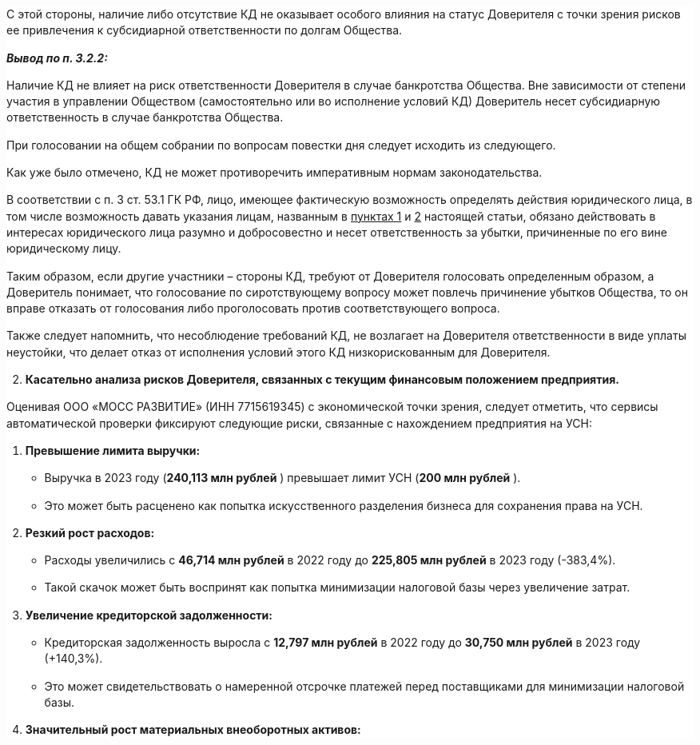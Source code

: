 С этой стороны, наличие либо отсутствие КД не оказывает особого влияния на статус Доверителя с точки зрения рисков ее привлечения к субсидиарной ответственности по долгам Общества.

***Вывод по п. 3.2.2:***

Наличие КД не влияет на риск ответственности Доверителя в случае банкротства Общества. Вне зависимости от степени участия в управлении Обществом (самостоятельно или во исполнение условий КД) Доверитель несет субсидиарную ответственность в случае банкротства Общества.

При голосовании на общем собрании по вопросам повестки дня следует исходить из следующего.

Как уже было отмечено, КД не может противоречить императивным нормам законодательства.

В соответствии с п. 3 ст. 53.1 ГК РФ, лицо, имеющее фактическую возможность определять действия юридического лица, в том числе возможность давать указания лицам, названным в [пунктах 1](https://login.consultant.ru/link/?req=doc&base=LAW&n=482692&dst=1209&field=134&date=17.02.2025) и [2](https://login.consultant.ru/link/?req=doc&base=LAW&n=482692&dst=1211&field=134&date=17.02.2025) настоящей статьи, обязано действовать в интересах юридического лица разумно и добросовестно и несет ответственность за убытки, причиненные по его вине юридическому лицу.

Таким образом, если другие участники – стороны КД, требуют от Доверителя голосовать определенным образом, а Доверитель понимает, что голосование по сиротствующему вопросу может повлечь причинение убытков Общества, то он вправе отказать от голосования либо проголосовать против соответствующего вопроса.

Также следует напомнить, что несоблюдение требований КД, не возлагает на Доверителя ответственности в виде уплаты неустойки, что делает отказ от исполнения условий этого КД низкорискованным для Доверителя.

2.  **Касательно анализа рисков Доверителя, связанных с текущим финансовым положением предприятия.**

Оценивая ООО «МОСС РАЗВИТИЕ» (ИНН 7715619345) с экономической точки зрения, следует отметить, что сервисы автоматической проверки фиксируют следующие риски, связанные с нахождением предприятия на УСН:

1.  **Превышение лимита выручки:**

    - Выручка в 2023 году (**240,113 млн рублей** ) превышает лимит УСН (**200 млн рублей** ).

    - Это может быть расценено как попытка искусственного разделения бизнеса для сохранения права на УСН.

2.  **Резкий рост расходов:**

    - Расходы увеличились с **46,714 млн рублей** в 2022 году до **225,805 млн рублей** в 2023 году (-383,4%).

    - Такой скачок может быть воспринят как попытка минимизации налоговой базы через увеличение затрат.

3.  **Увеличение кредиторской задолженности:**

    - Кредиторская задолженность выросла с **12,797 млн рублей** в 2022 году до **30,750 млн рублей** в 2023 году (+140,3%).

    - Это может свидетельствовать о намеренной отсрочке платежей перед поставщиками для минимизации налоговой базы.

4.  **Значительный рост материальных внеоборотных активов:**
